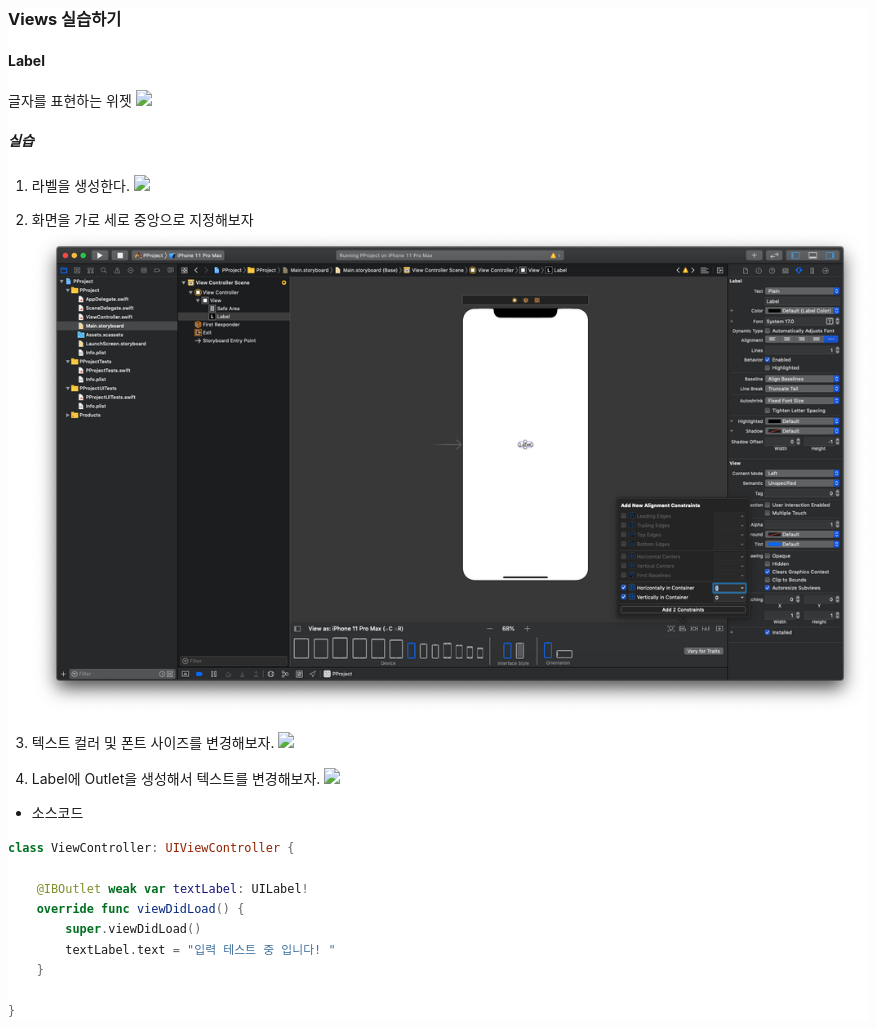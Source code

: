 
### Views 실습하기

#### Label
글자를 표현하는 위젯
![](DraggedImage-35.tiff)

##### 실습


1. 라벨을 생성한다.
![](DraggedImage-36.tiff)

2. 화면을 가로 세로 중앙으로 지정해보자
![](Screen%20Shot%202019-11-02%20at%204.38.40%20AM.png)

3. 텍스트 컬러 및 폰트 사이즈를 변경해보자.
![](DraggedImage-37.tiff)

4. Label에 Outlet을 생성해서 텍스트를 변경해보자.
![](DraggedImage-38.tiff)

 - 소스코드
```swift
class ViewController: UIViewController {

    @IBOutlet weak var textLabel: UILabel!
    override func viewDidLoad() {
        super.viewDidLoad()
        textLabel.text = "입력 테스트 중 입니다! "
    }

}

```
